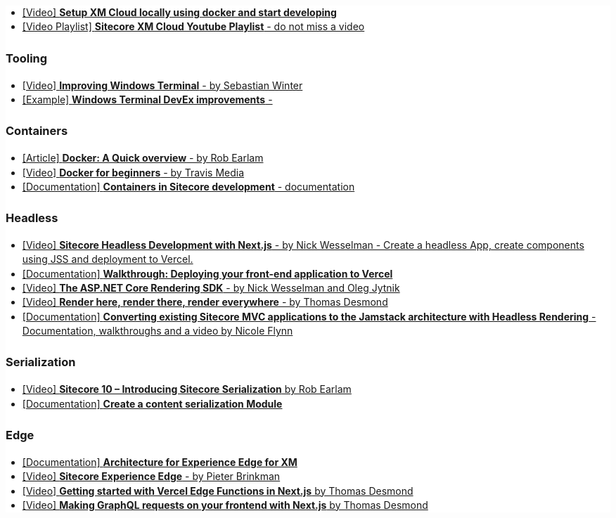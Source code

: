- [[Video] **Setup XM Cloud locally using docker and start developing**](https://www.youtube.com/watch?v=sVLM1g3Xi-U)
- [[Video Playlist] **Sitecore XM Cloud Youtube Playlist** - do not miss a video](https://www.youtube.com/playlist?list=PL1jJVFm_lGnzqYagW1UahIBeqTIYSBQMc)

### Tooling

- [[Video] **Improving Windows Terminal** -
  by Sebastian Winter](https://www.youtube.com/watch?v=pO7k3_p1Uq4)
- [[Example] **Windows Terminal DevEx improvements** -](https://github.com/Sitecore/Windows-Terminal-DevEx-improvements)

### Containers

- [[Article] **Docker: A Quick overview** - by Rob Earlam](https://www.sitecore.com/knowledge-center/getting-started/docker-a-quick-overview)
- [[Video] **Docker for beginners** - by Travis Media](https://www.youtube.com/watch?v=3c-iBn73dDE)
- [[Documentation] **Containers in Sitecore development** -
  documentation](https://doc.sitecore.com/xmc/en/developers/xm-cloud/walkthrough--setting-up-your-full-stack-xm-cloud-local-development-environment.html)

### Headless

- [[Video] **Sitecore Headless Development with Next.js** - by Nick Wesselman - Create a headless App, create components using JSS and deployment to Vercel.](https://www.youtube.com/watch?v=ugPy7BjH0H0)
- [[Documentation] **Walkthrough: Deploying your front-end application to Vercel**](https://doc.sitecore.com/xmc/en/developers/xm-cloud/walkthrough--deploying-your-front-end-application-to-vercel.html)
- [[Video] **The ASP.NET Core Rendering SDK** - by Nick Wesselman and Oleg Jytnik](https://www.youtube.com/watch?v=FYyYpmODiBY)
- [[Video] **Render here, render there, render everywhere** - by Thomas Desmond](https://www.youtube.com/watch?v=zu8qpbtNasg)
- [[Documentation] **Converting existing Sitecore MVC applications to the Jamstack architecture with Headless Rendering** -
  Documentation, walkthroughs and a video by Nicole Flynn](https://doc.sitecore.com/xp/en/developers/hd/latest/sitecore-headless-development/converting-existing-sitecore-mvc-applications-to-the-jamstack-architecture-with-headless-rendering.html)

### Serialization

- [[Video] **Sitecore 10 – Introducing Sitecore Serialization** by Rob Earlam](https://www.youtube.com/watch?v=CzQbwvKX1Cc)
- [[Documentation] **Create a content serialization Module**](https://doc.sitecore.com/xmc/en/developers/xm-cloud/create-a-sitecore-content-serialization-module.html)

### Edge

- [[Documentation] **Architecture for Experience Edge for XM**](https://doc.sitecore.com/xmc/en/developers/xm-cloud/the-architecture-of-sitecore-experience-edge-for-xm.html)
- [[Video] **Sitecore Experience Edge** - by Pieter Brinkman](https://www.youtube.com/watch?v=_xw-02PZQTE)
- [[Video] **Getting started with Vercel Edge Functions in Next.js** by Thomas Desmond](https://www.youtube.com/watch?v=nt4FYgJRbTc)
- [[Video] **Making GraphQL requests on your frontend with Next.js** by Thomas Desmond](https://www.youtube.com/watch?v=F3BWdFXEJPk)
